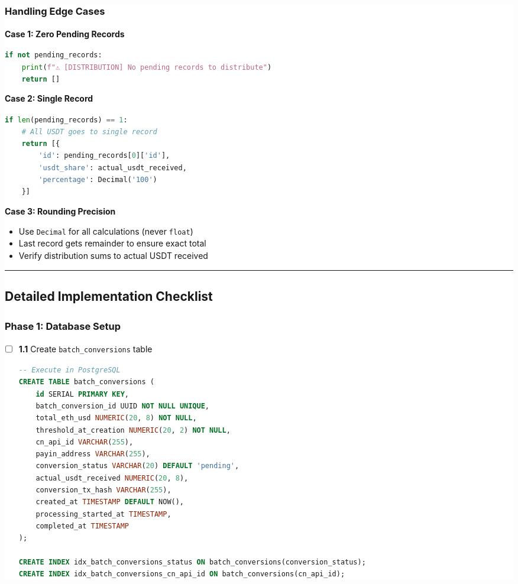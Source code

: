 ### Handling Edge Cases

**Case 1: Zero Pending Records**
```python
if not pending_records:
    print(f"⚠️ [DISTRIBUTION] No pending records to distribute")
    return []
```

**Case 2: Single Record**
```python
if len(pending_records) == 1:
    # All USDT goes to single record
    return [{
        'id': pending_records[0]['id'],
        'usdt_share': actual_usdt_received,
        'percentage': Decimal('100')
    }]
```

**Case 3: Rounding Precision**
- Use `Decimal` for all calculations (never `float`)
- Last record gets remainder to ensure exact total
- Verify distribution sums to actual USDT received

---

## Detailed Implementation Checklist

### Phase 1: Database Setup

- [ ] **1.1** Create `batch_conversions` table
  ```sql
  -- Execute in PostgreSQL
  CREATE TABLE batch_conversions (
      id SERIAL PRIMARY KEY,
      batch_conversion_id UUID NOT NULL UNIQUE,
      total_eth_usd NUMERIC(20, 8) NOT NULL,
      threshold_at_creation NUMERIC(20, 2) NOT NULL,
      cn_api_id VARCHAR(255),
      payin_address VARCHAR(255),
      conversion_status VARCHAR(20) DEFAULT 'pending',
      actual_usdt_received NUMERIC(20, 8),
      conversion_tx_hash VARCHAR(255),
      created_at TIMESTAMP DEFAULT NOW(),
      processing_started_at TIMESTAMP,
      completed_at TIMESTAMP
  );

  CREATE INDEX idx_batch_conversions_status ON batch_conversions(conversion_status);
  CREATE INDEX idx_batch_conversions_cn_api_id ON batch_conversions(cn_api_id);
  ```
